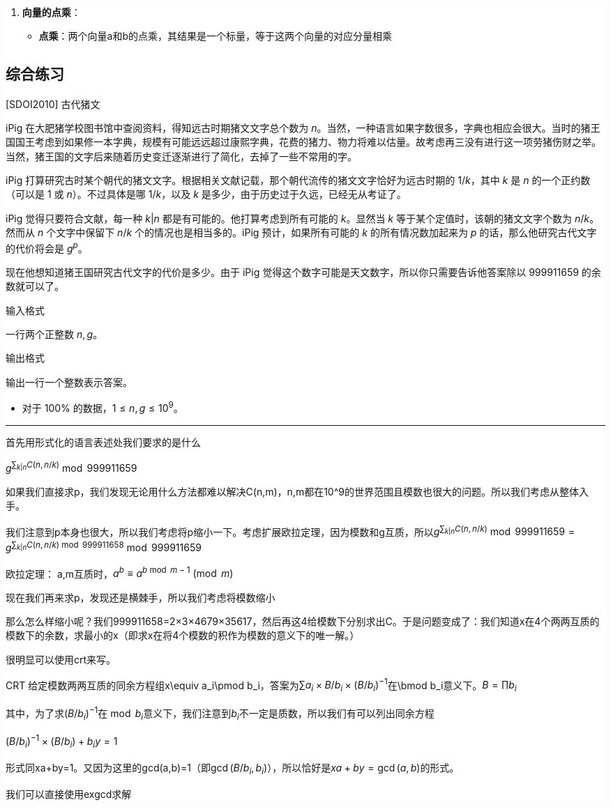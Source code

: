 1. **向量的点乘**：

    - **点乘**：两个向量a和b的点乘，其结果是一个标量，等于这两个向量的对应分量相乘

## 综合练习

[SDOI2010] 古代猪文

iPig 在大肥猪学校图书馆中查阅资料，得知远古时期猪文文字总个数为 $n$。当然，一种语言如果字数很多，字典也相应会很大。当时的猪王国国王考虑到如果修一本字典，规模有可能远远超过康熙字典，花费的猪力、物力将难以估量。故考虑再三没有进行这一项劳猪伤财之举。当然，猪王国的文字后来随着历史变迁逐渐进行了简化，去掉了一些不常用的字。

iPig 打算研究古时某个朝代的猪文文字。根据相关文献记载，那个朝代流传的猪文文字恰好为远古时期的 $1/k$，其中 $k$ 是 $n$ 的一个正约数（可以是 $1$ 或 $n$）。不过具体是哪 $1/k$，以及 $k$ 是多少，由于历史过于久远，已经无从考证了。

iPig 觉得只要符合文献，每一种 $k|n$ 都是有可能的。他打算考虑到所有可能的 $k$。显然当 $k$ 等于某个定值时，该朝的猪文文字个数为 $n/k$。然而从 $n$ 个文字中保留下 $n/k$ 个的情况也是相当多的。iPig 预计，如果所有可能的 $k$ 的所有情况数加起来为 $p$ 的话，那么他研究古代文字的代价将会是 $g^p$。

现在他想知道猪王国研究古代文字的代价是多少。由于 iPig 觉得这个数字可能是天文数字，所以你只需要告诉他答案除以 $999911659$ 的余数就可以了。

输入格式

一行两个正整数 $n,g$。

输出格式

输出一行一个整数表示答案。

- 对于 $100\%$ 的数据，$1\le n,g \le 10^9$。

---

首先用形式化的语言表述处我们要求的是什么

$g^{\sum_{k|n}C(n,n/k)}\bmod {999911659}$

如果我们直接求p，我们发现无论用什么方法都难以解决C(n,m)，n,m都在10^9的世界范围且模数也很大的问题。所以我们考虑从整体入手。

我们注意到p本身也很大，所以我们考虑将p缩小一下。考虑扩展欧拉定理，因为模数和g互质，所以$g^{\sum_{k|n}C(n,n/k)}\bmod {999911659}=g^{\sum_{k|n}C(n,n/k)\bmod {999911658}}\bmod {999911659}$

欧拉定理：
a,m互质时，$a^b\equiv a^{b\bmod m-1}\pmod {m}$

现在我们再来求p，发现还是横棘手，所以我们考虑将模数缩小

那么怎么样缩小呢？我们999911658=2×3×4679×35617，然后再这4给模数下分别求出C。于是问题变成了：我们知道x在4个两两互质的模数下的余数，求最小的x（即求x在将4个模数的积作为模数的意义下的唯一解。）

很明显可以使用crt来写。

CRT
给定模数两两互质的同余方程组x\equiv a_i\pmod b_i，答案为$\sum a_i\times B/b_i\times (B/b_i)^{-1}$在\bmod b_i意义下。$B=\prod b_i$

其中，为了求$(B/b_i)^{-1}$在$\bmod b_i$意义下，我们注意到$b_i$不一定是质数，所以我们有可以列出同余方程

$(B/b_i)^{-1}\times (B/b_i)+b_iy= 1$

形式同xa+by=1。又因为这里的gcd(a,b)=1（即$\gcd(B/b_i,b_i)$），所以恰好是$xa+by=\gcd(a,b)$的形式。

我们可以直接使用exgcd求解
